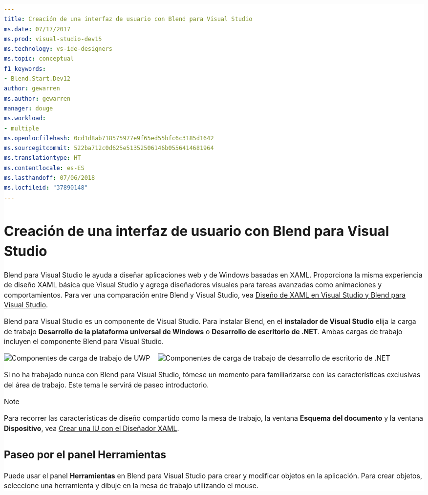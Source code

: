 ```yaml
---
title: Creación de una interfaz de usuario con Blend para Visual Studio
ms.date: 07/17/2017
ms.prod: visual-studio-dev15
ms.technology: vs-ide-designers
ms.topic: conceptual
f1_keywords:
- Blend.Start.Dev12
author: gewarren
ms.author: gewarren
manager: douge
ms.workload:
- multiple
ms.openlocfilehash: 0cd1d8ab718575977e9f65ed55bfc6c3185d1642
ms.sourcegitcommit: 522ba712c0d625e51352506146b0556414681964
ms.translationtype: HT
ms.contentlocale: es-ES
ms.lasthandoff: 07/06/2018
ms.locfileid: "37890148"
---
```

# <a name="creating-a-ui-by-using-blend-for-visual-studio"></a>Creación de una interfaz de usuario con Blend para Visual Studio

Blend para Visual Studio le ayuda a diseñar aplicaciones web y de Windows basadas en XAML. Proporciona la misma experiencia de diseño XAML básica que Visual Studio y agrega diseñadores visuales para tareas avanzadas como animaciones y comportamientos. Para ver una comparación entre Blend y Visual Studio, vea [Diseño de XAML en Visual Studio y Blend para Visual Studio](../designers/designing-xaml-in-visual-studio.md).

Blend para Visual Studio es un componente de Visual Studio. Para instalar Blend, en el **instalador de Visual Studio** elija la carga de trabajo **Desarrollo de la plataforma universal de Windows** o **Desarrollo de escritorio de .NET**. Ambas cargas de trabajo incluyen el componente Blend para Visual Studio.

![Componentes de carga de trabajo de UWP](media/installer-uwp.png)&nbsp;&nbsp;&nbsp;&nbsp;![Componentes de carga de trabajo de desarrollo de escritorio de .NET](media/installer-dotnet-desktop.png)

Si no ha trabajado nunca con Blend para Visual Studio, tómese un momento para familiarizarse con las características exclusivas del área de trabajo. Este tema le servirá de paseo introductorio.

> [!NOTE]
> Para recorrer las características de diseño compartido como la mesa de trabajo, la ventana **Esquema del documento** y la ventana **Dispositivo**, vea [Crear una IU con el Diseñador XAML](../designers/creating-a-ui-by-using-xaml-designer-in-visual-studio.md).

## <a name="tour-of-the-tools-panel"></a>Paseo por el panel Herramientas 

Puede usar el panel **Herramientas** en Blend para Visual Studio para crear y modificar objetos en la aplicación. Para crear objetos, seleccione una herramienta y dibuje en la mesa de trabajo utilizando el mouse.
